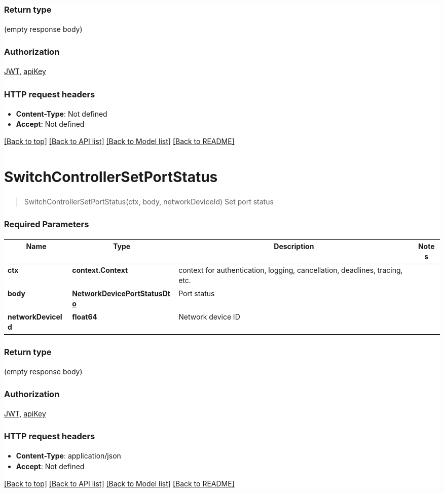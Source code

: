 ### Return type

 (empty response body)

### Authorization

[JWT](../README.md#JWT), [apiKey](../README.md#apiKey)

### HTTP request headers

 - **Content-Type**: Not defined
 - **Accept**: Not defined

[[Back to top]](#) [[Back to API list]](../README.md#documentation-for-api-endpoints) [[Back to Model list]](../README.md#documentation-for-models) [[Back to README]](../README.md)

# **SwitchControllerSetPortStatus**
> SwitchControllerSetPortStatus(ctx, body, networkDeviceId)
Set port status

### Required Parameters

Name | Type | Description  | Notes
------------- | ------------- | ------------- | -------------
 **ctx** | **context.Context** | context for authentication, logging, cancellation, deadlines, tracing, etc.
  **body** | [**NetworkDevicePortStatusDto**](NetworkDevicePortStatusDto.md)| Port status | 
  **networkDeviceId** | **float64**| Network device ID | 

### Return type

 (empty response body)

### Authorization

[JWT](../README.md#JWT), [apiKey](../README.md#apiKey)

### HTTP request headers

 - **Content-Type**: application/json
 - **Accept**: Not defined

[[Back to top]](#) [[Back to API list]](../README.md#documentation-for-api-endpoints) [[Back to Model list]](../README.md#documentation-for-models) [[Back to README]](../README.md)

